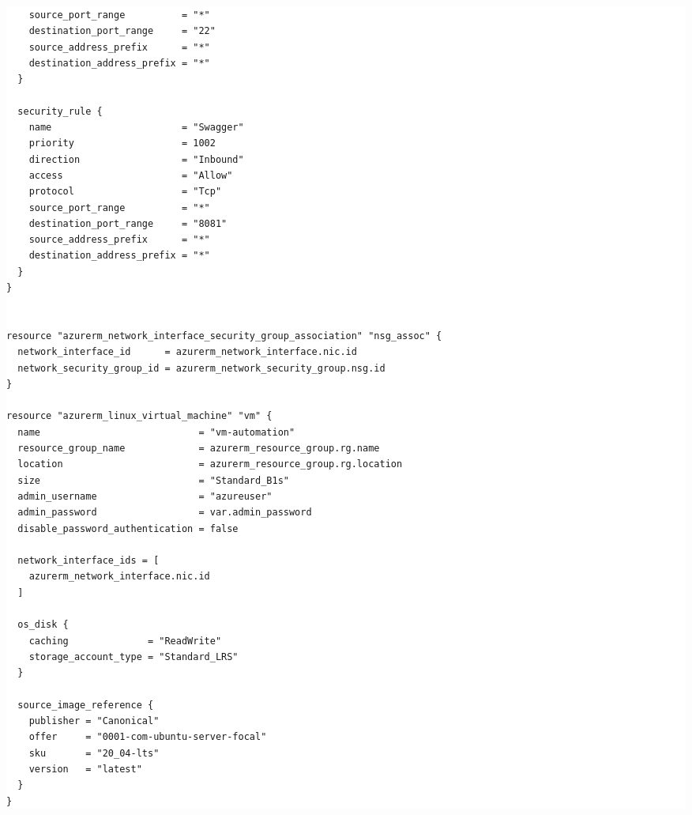 ```t
    source_port_range          = "*"
    destination_port_range     = "22"
    source_address_prefix      = "*"
    destination_address_prefix = "*"
  }

  security_rule {
    name                       = "Swagger"
    priority                   = 1002
    direction                  = "Inbound"
    access                     = "Allow"
    protocol                   = "Tcp"
    source_port_range          = "*"
    destination_port_range     = "8081"
    source_address_prefix      = "*"
    destination_address_prefix = "*"
  }
}


resource "azurerm_network_interface_security_group_association" "nsg_assoc" {
  network_interface_id      = azurerm_network_interface.nic.id
  network_security_group_id = azurerm_network_security_group.nsg.id
}

resource "azurerm_linux_virtual_machine" "vm" {
  name                            = "vm-automation"
  resource_group_name             = azurerm_resource_group.rg.name
  location                        = azurerm_resource_group.rg.location
  size                            = "Standard_B1s"
  admin_username                  = "azureuser"
  admin_password                  = var.admin_password
  disable_password_authentication = false

  network_interface_ids = [
    azurerm_network_interface.nic.id
  ]

  os_disk {
    caching              = "ReadWrite"
    storage_account_type = "Standard_LRS"
  }

  source_image_reference {
    publisher = "Canonical"
    offer     = "0001-com-ubuntu-server-focal"
    sku       = "20_04-lts"
    version   = "latest"
  }
}

```
